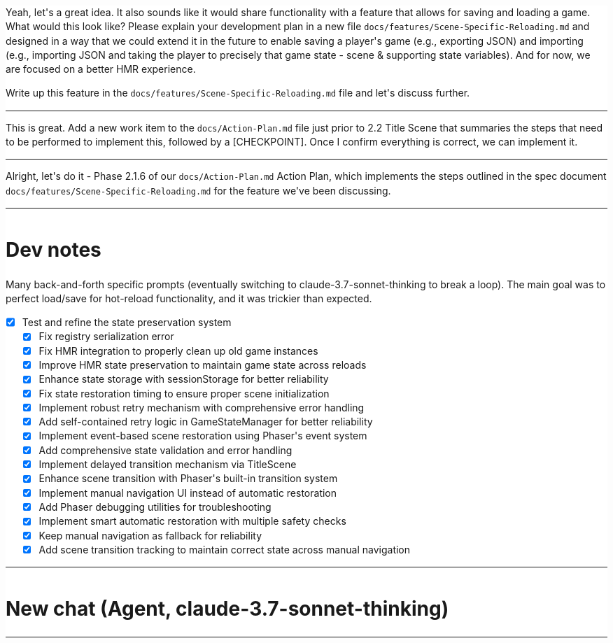 
Yeah, let's a great idea.  It also sounds like it would share functionality with a feature that allows for saving and loading a game.  What would this look like?  Please explain your development plan in a new file `docs/features/Scene-Specific-Reloading.md` and designed in a way that we could extend it in the future to enable saving a player's game (e.g., exporting JSON) and importing (e.g., importing JSON and taking the player to precisely that game state - scene & supporting state variables). And for now, we are focused on a better HMR experience.

Write up this feature in the `docs/features/Scene-Specific-Reloading.md` file and let's discuss further.

---

This is great.  Add a new work item to the `docs/Action-Plan.md` file just prior to 2.2 Title Scene that summaries the steps that need to be performed to implement this, followed by a [CHECKPOINT]. Once I confirm everything is correct, we can implement it.

---

Alright, let's do it - Phase 2.1.6 of our `docs/Action-Plan.md` Action Plan, which implements the steps outlined in the  spec document `docs/features/Scene-Specific-Reloading.md` for the feature we've been discussing.

---

# Dev notes

Many back-and-forth specific prompts (eventually switching to claude-3.7-sonnet-thinking to break a loop). The main goal was to perfect load/save for hot-reload functionality, and it was trickier than expected.

- [x] Test and refine the state preservation system
  - [x] Fix registry serialization error
  - [x] Fix HMR integration to properly clean up old game instances
  - [x] Improve HMR state preservation to maintain game state across reloads
  - [x] Enhance state storage with sessionStorage for better reliability
  - [x] Fix state restoration timing to ensure proper scene initialization
  - [x] Implement robust retry mechanism with comprehensive error handling
  - [x] Add self-contained retry logic in GameStateManager for better reliability
  - [x] Implement event-based scene restoration using Phaser's event system
  - [x] Add comprehensive state validation and error handling
  - [x] Implement delayed transition mechanism via TitleScene
  - [x] Enhance scene transition with Phaser's built-in transition system
  - [x] Implement manual navigation UI instead of automatic restoration
  - [x] Add Phaser debugging utilities for troubleshooting
  - [x] Implement smart automatic restoration with multiple safety checks
  - [x] Keep manual navigation as fallback for reliability
  - [x] Add scene transition tracking to maintain correct state across manual navigation

---

# New chat (Agent, claude-3.7-sonnet-thinking)

---
